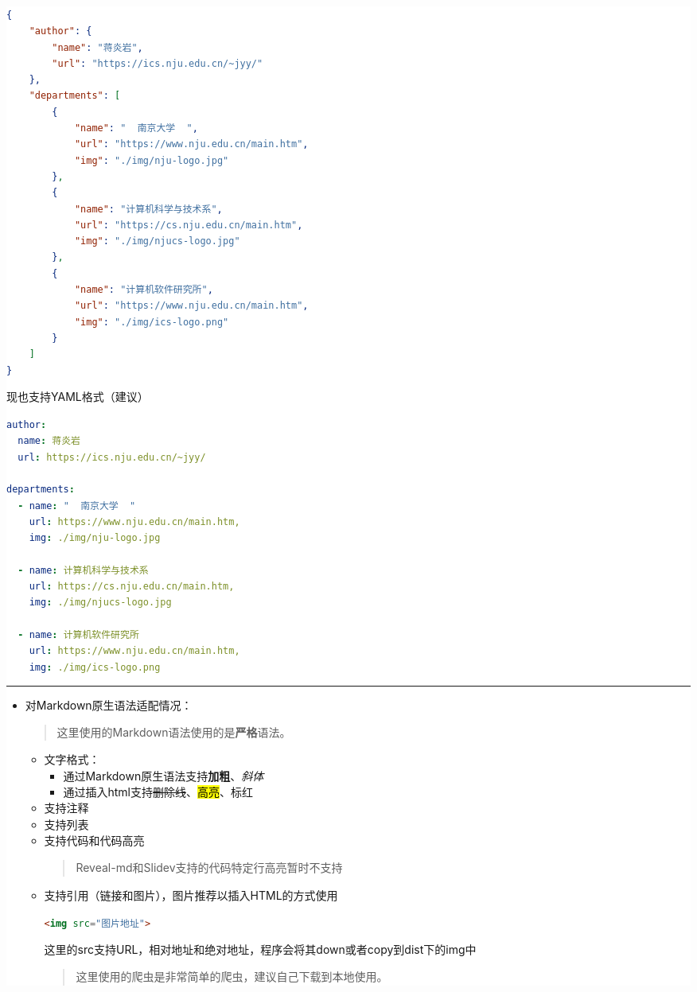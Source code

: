   ```json
  {
      "author": {
          "name": "蒋炎岩",
          "url": "https://ics.nju.edu.cn/~jyy/"
      },
      "departments": [
          {
              "name": "  南京大学  ",
              "url": "https://www.nju.edu.cn/main.htm",
              "img": "./img/nju-logo.jpg"
          },
          {
              "name": "计算机科学与技术系",
              "url": "https://cs.nju.edu.cn/main.htm",
              "img": "./img/njucs-logo.jpg"
          },
          {
              "name": "计算机软件研究所",
              "url": "https://www.nju.edu.cn/main.htm",
              "img": "./img/ics-logo.png"
          }
      ]
  }
  ```

  现也支持YAML格式（建议）

  ```yaml
  author:
    name: 蒋炎岩
    url: https://ics.nju.edu.cn/~jyy/

  departments:
    - name: "  南京大学  "
      url: https://www.nju.edu.cn/main.htm,
      img: ./img/nju-logo.jpg

    - name: 计算机科学与技术系
      url: https://cs.nju.edu.cn/main.htm,
      img: ./img/njucs-logo.jpg

    - name: 计算机软件研究所
      url: https://www.nju.edu.cn/main.htm,
      img: ./img/ics-logo.png
  ```

---

+ 对Markdown原生语法适配情况：
  >这里使用的Markdown语法使用的是**严格**语法。
    + 文字格式：
        + 通过Markdown原生语法支持**加粗**、*斜体*
        + 通过插入html支持<del>删除线</del>、<mark>高亮</mark>、<red>标红</red>
    + 支持注释
    + 支持列表
    + 支持代码和代码高亮
        >Reveal-md和Slidev支持的代码特定行高亮暂时不支持
    + 支持引用（链接和图片），图片推荐以插入HTML的方式使用
      ```html
      <img src="图片地址">
      ```
      这里的src支持URL，相对地址和绝对地址，程序会将其down或者copy到dist下的img中
      >这里使用的爬虫是非常简单的爬虫，建议自己下载到本地使用。
      